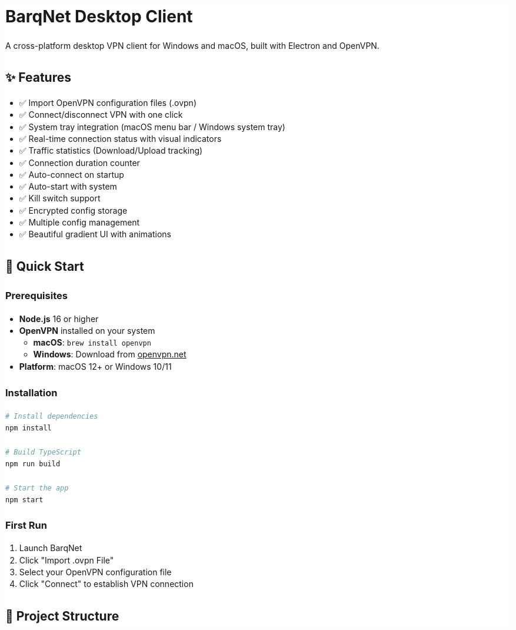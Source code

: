 # BarqNet Desktop Client

A cross-platform desktop VPN client for Windows and macOS, built with Electron and OpenVPN.

## ✨ Features

- ✅ Import OpenVPN configuration files (.ovpn)
- ✅ Connect/disconnect VPN with one click
- ✅ System tray integration (macOS menu bar / Windows system tray)
- ✅ Real-time connection status with visual indicators
- ✅ Traffic statistics (Download/Upload tracking)
- ✅ Connection duration counter
- ✅ Auto-connect on startup
- ✅ Auto-start with system
- ✅ Kill switch support
- ✅ Encrypted config storage
- ✅ Multiple config management
- ✅ Beautiful gradient UI with animations

## 🚀 Quick Start

### Prerequisites

- **Node.js** 16 or higher
- **OpenVPN** installed on your system
  - **macOS**: `brew install openvpn`
  - **Windows**: Download from [openvpn.net](https://openvpn.net/community-downloads/)
- **Platform**: macOS 12+ or Windows 10/11

### Installation

```bash
# Install dependencies
npm install

# Build TypeScript
npm run build

# Start the app
npm start
```

### First Run

1. Launch BarqNet
2. Click "Import .ovpn File"
3. Select your OpenVPN configuration file
4. Click "Connect" to establish VPN connection

## 📁 Project Structure
